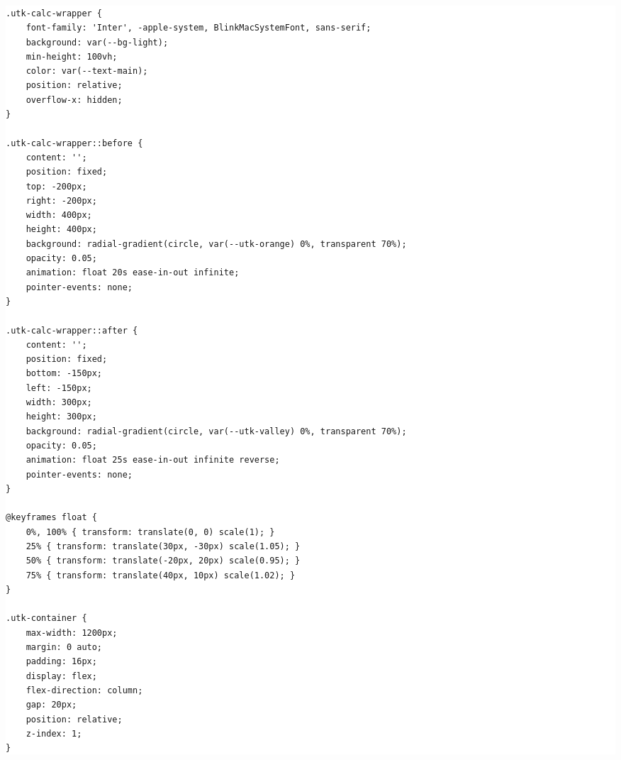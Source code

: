     .utk-calc-wrapper {
        font-family: 'Inter', -apple-system, BlinkMacSystemFont, sans-serif;
        background: var(--bg-light);
        min-height: 100vh;
        color: var(--text-main);
        position: relative;
        overflow-x: hidden;
    }

    .utk-calc-wrapper::before {
        content: '';
        position: fixed;
        top: -200px;
        right: -200px;
        width: 400px;
        height: 400px;
        background: radial-gradient(circle, var(--utk-orange) 0%, transparent 70%);
        opacity: 0.05;
        animation: float 20s ease-in-out infinite;
        pointer-events: none;
    }

    .utk-calc-wrapper::after {
        content: '';
        position: fixed;
        bottom: -150px;
        left: -150px;
        width: 300px;
        height: 300px;
        background: radial-gradient(circle, var(--utk-valley) 0%, transparent 70%);
        opacity: 0.05;
        animation: float 25s ease-in-out infinite reverse;
        pointer-events: none;
    }

    @keyframes float {
        0%, 100% { transform: translate(0, 0) scale(1); }
        25% { transform: translate(30px, -30px) scale(1.05); }
        50% { transform: translate(-20px, 20px) scale(0.95); }
        75% { transform: translate(40px, 10px) scale(1.02); }
    }

    .utk-container {
        max-width: 1200px;
        margin: 0 auto;
        padding: 16px;
        display: flex;
        flex-direction: column;
        gap: 20px;
        position: relative;
        z-index: 1;
    }
